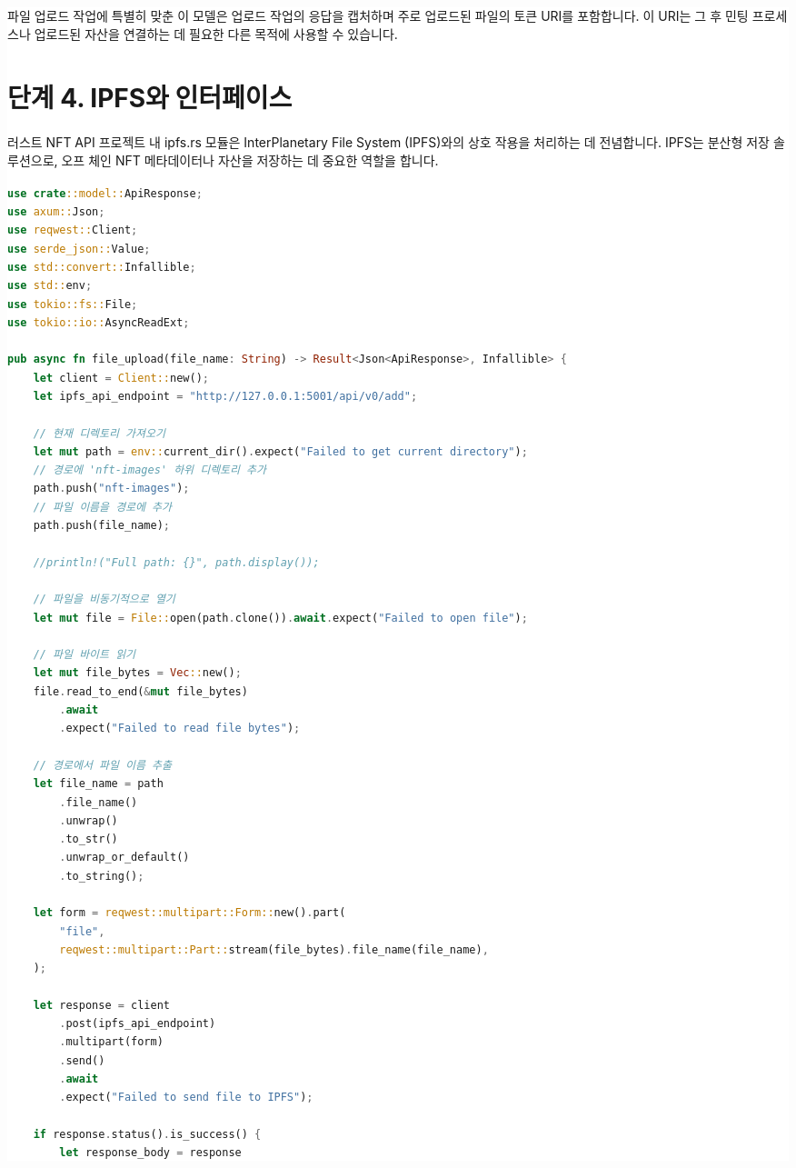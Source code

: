 파일 업로드 작업에 특별히 맞춘 이 모델은 업로드 작업의 응답을 캡처하며 주로 업로드된 파일의 토큰 URI를 포함합니다. 이 URI는 그 후 민팅 프로세스나 업로드된 자산을 연결하는 데 필요한 다른 목적에 사용할 수 있습니다.



# 단계 4. IPFS와 인터페이스

러스트 NFT API 프로젝트 내 ipfs.rs 모듈은 InterPlanetary File System (IPFS)와의 상호 작용을 처리하는 데 전념합니다. IPFS는 분산형 저장 솔루션으로, 오프 체인 NFT 메타데이터나 자산을 저장하는 데 중요한 역할을 합니다.

```rust
use crate::model::ApiResponse;
use axum::Json;
use reqwest::Client;
use serde_json::Value;
use std::convert::Infallible;
use std::env;
use tokio::fs::File;
use tokio::io::AsyncReadExt;

pub async fn file_upload(file_name: String) -> Result<Json<ApiResponse>, Infallible> {
    let client = Client::new();
    let ipfs_api_endpoint = "http://127.0.0.1:5001/api/v0/add";

    // 현재 디렉토리 가져오기
    let mut path = env::current_dir().expect("Failed to get current directory");
    // 경로에 'nft-images' 하위 디렉토리 추가
    path.push("nft-images");
    // 파일 이름을 경로에 추가
    path.push(file_name);

    //println!("Full path: {}", path.display());

    // 파일을 비동기적으로 열기
    let mut file = File::open(path.clone()).await.expect("Failed to open file");

    // 파일 바이트 읽기
    let mut file_bytes = Vec::new();
    file.read_to_end(&mut file_bytes)
        .await
        .expect("Failed to read file bytes");

    // 경로에서 파일 이름 추출
    let file_name = path
        .file_name()
        .unwrap()
        .to_str()
        .unwrap_or_default()
        .to_string();

    let form = reqwest::multipart::Form::new().part(
        "file",
        reqwest::multipart::Part::stream(file_bytes).file_name(file_name),
    );

    let response = client
        .post(ipfs_api_endpoint)
        .multipart(form)
        .send()
        .await
        .expect("Failed to send file to IPFS");

    if response.status().is_success() {
        let response_body = response
```
